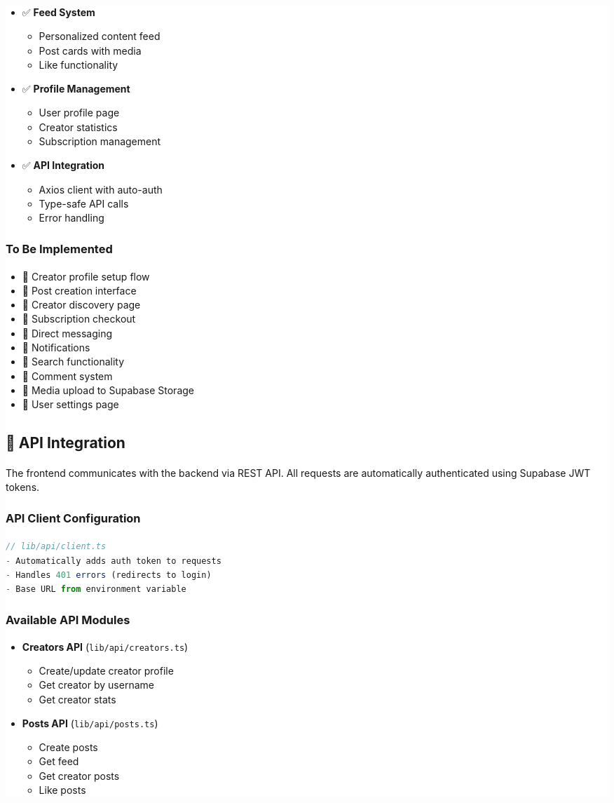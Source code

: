 - ✅ **Feed System**
  - Personalized content feed
  - Post cards with media
  - Like functionality
  
- ✅ **Profile Management**
  - User profile page
  - Creator statistics
  - Subscription management
  
- ✅ **API Integration**
  - Axios client with auto-auth
  - Type-safe API calls
  - Error handling

### To Be Implemented

- 🔲 Creator profile setup flow
- 🔲 Post creation interface
- 🔲 Creator discovery page
- 🔲 Subscription checkout
- 🔲 Direct messaging
- 🔲 Notifications
- 🔲 Search functionality
- 🔲 Comment system
- 🔲 Media upload to Supabase Storage
- 🔲 User settings page

## 🔌 API Integration

The frontend communicates with the backend via REST API. All requests are automatically authenticated using Supabase JWT tokens.

### API Client Configuration

```typescript
// lib/api/client.ts
- Automatically adds auth token to requests
- Handles 401 errors (redirects to login)
- Base URL from environment variable
```

### Available API Modules

- **Creators API** (`lib/api/creators.ts`)
  - Create/update creator profile
  - Get creator by username
  - Get creator stats

- **Posts API** (`lib/api/posts.ts`)
  - Create posts
  - Get feed
  - Get creator posts
  - Like posts
